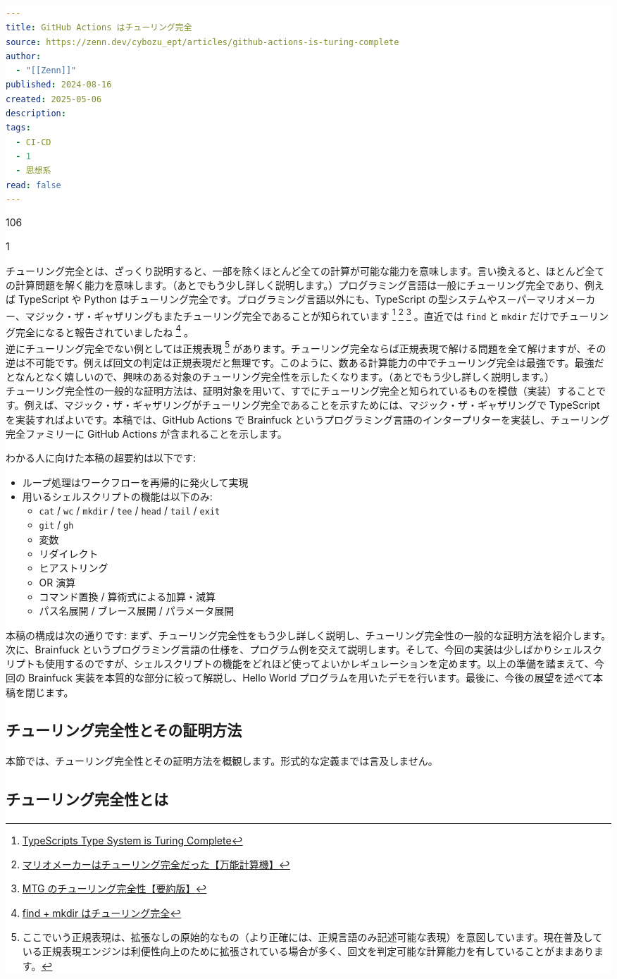 ```yaml
---
title: GitHub Actions はチューリング完全
source: https://zenn.dev/cybozu_ept/articles/github-actions-is-turing-complete
author:
  - "[[Zenn]]"
published: 2024-08-16
created: 2025-05-06
description: 
tags:
  - CI-CD
  - 1
  - 思想系
read: false
---
```

106

1

チューリング完全とは、ざっくり説明すると、一部を除くほとんど全ての計算が可能な能力を意味します。言い換えると、ほとんど全ての計算問題を解く能力を意味します。（あとでもう少し詳しく説明します。）プログラミング言語は一般にチューリング完全であり、例えば TypeScript や Python はチューリング完全です。プログラミング言語以外にも、TypeScript の型システムやスーパーマリオメーカー、マジック・ザ・ギャザリングもまたチューリング完全であることが知られています [^1] [^2] [^3] 。直近では `find` と `mkdir` だけでチューリング完全になると報告されていましたね [^4] 。  
逆にチューリング完全でない例としては正規表現 [^5] があります。チューリング完全ならば正規表現で解ける問題を全て解けますが、その逆は不可能です。例えば回文の判定は正規表現だと無理です。このように、数ある計算能力の中でチューリング完全は最強です。最強だとなんとなく嬉しいので、興味のある対象のチューリング完全性を示したくなります。（あとでもう少し詳しく説明します。）  
チューリング完全性の一般的な証明方法は、証明対象を用いて、すでにチューリング完全と知られているものを模倣（実装）することです。例えば、マジック・ザ・ギャザリングがチューリング完全であることを示すためには、マジック・ザ・ギャザリングで TypeScript を実装すればよいです。本稿では、GitHub Actions で Brainfuck というプログラミング言語のインタープリターを実装し、チューリング完全ファミリーに GitHub Actions が含まれることを示します。

わかる人に向けた本稿の超要約は以下です:

- ループ処理はワークフローを再帰的に発火して実現
- 用いるシェルスクリプトの機能は以下のみ:
	- `cat` / `wc` / `mkdir` / `tee` / `head` / `tail` / `exit`
	- `git` / `gh`
	- 変数
	- リダイレクト
	- ヒアストリング
	- OR 演算
	- コマンド置換 / 算術式による加算・減算
	- パス名展開 / ブレース展開 / パラメータ展開

本稿の構成は次の通りです: まず、チューリング完全性をもう少し詳しく説明し、チューリング完全性の一般的な証明方法を紹介します。次に、Brainfuck というプログラミング言語の仕様を、プログラム例を交えて説明します。そして、今回の実装は少しばかりシェルスクリプトも使用するのですが、シェルスクリプトの機能をどれほど使ってよいかレギュレーションを定めます。以上の準備を踏まえて、今回の Brainfuck 実装を本質的な部分に絞って解説し、Hello World プログラムを用いたデモを行います。最後に、今後の展望を述べて本稿を閉じます。

## チューリング完全性とその証明方法

本節では、チューリング完全性とその証明方法を概観します。形式的な定義までは言及しません。

## チューリング完全性とは


[^1]: [TypeScripts Type System is Turing Complete](https://github.com/Microsoft/TypeScript/issues/14833)
[^2]: [マリオメーカーはチューリング完全だった【万能計算機】](https://www.nicovideo.jp/watch/sm30573682)
[^3]: [MTG のチューリング完全性【要約版】](https://note.com/kind_aster978/n/nfd883d0c5411)
[^4]: [find + mkdir はチューリング完全](https://qiita.com/ogiekako/items/8c24cc71ebe518d9d027)
[^5]: ここでいう正規表現は、拡張なしの原始的なもの（より正確には、正規言語のみ記述可能な表現）を意図しています。現在普及している正規表現エンジンは利便性向上のために拡張されている場合が多く、回文を判定可能な計算能力を有していることがままあります。
[^6]: TypeScript の型システムはチューリング完全ですが、実用に振っているので致し方なし……
[^7]: [Bash $((算術式)) のすべて](https://qiita.com/akinomyoga/items/2dd3f341cf15dd9c330b#-5-bash%E7%AE%97%E8%A1%93%E5%BC%8F%E3%81%AF%E3%83%81%E3%83%A5%E3%83%BC%E3%83%AA%E3%83%B3%E3%82%B0%E5%AE%8C%E5%85%A8)
[^8]: [Excel の数式言語がチューリング完全に](https://www.infoq.com/jp/articles/excel-lambda-turing-complete/)